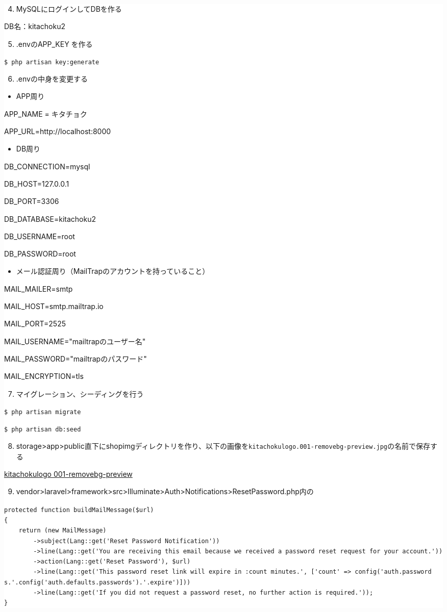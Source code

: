 4. MySQLにログインしてDBを作る

DB名：kitachoku2

5. .envのAPP_KEY を作る

`$ php artisan key:generate`

6. .envの中身を変更する

- APP周り

APP_NAME = キタチョク

APP_URL=http://localhost:8000

- DB周り

DB_CONNECTION=mysql

DB_HOST=127.0.0.1

DB_PORT=3306

DB_DATABASE=kitachoku2

DB_USERNAME=root

DB_PASSWORD=root

- メール認証周り（MailTrapのアカウントを持っていること）

MAIL_MAILER=smtp

MAIL_HOST=smtp.mailtrap.io

MAIL_PORT=2525

MAIL_USERNAME="mailtrapのユーザー名"

MAIL_PASSWORD="mailtrapのパスワード"

MAIL_ENCRYPTION=tls

7. マイグレーション、シーディングを行う

`$ php artisan migrate`

`$ php artisan db:seed`

8. storage>app>public直下にshopimgディレクトリを作り、以下の画像を`kitachokulogo.001-removebg-preview.jpg`の名前で保存する

[kitachokulogo 001-removebg-preview](https://user-images.githubusercontent.com/95161114/195748199-4134fb1e-f409-4d94-8eea-08c8193eaa02.jpg)

9. vendor>laravel>framework>src>Illuminate>Auth>Notifications>ResetPassword.php内の

```
protected function buildMailMessage($url)
{
    return (new MailMessage)
        ->subject(Lang::get('Reset Password Notification'))
        ->line(Lang::get('You are receiving this email because we received a password reset request for your account.'))
        ->action(Lang::get('Reset Password'), $url)
        ->line(Lang::get('This password reset link will expire in :count minutes.', ['count' => config('auth.passwords.'.config('auth.defaults.passwords').'.expire')]))
        ->line(Lang::get('If you did not request a password reset, no further action is required.'));
}
```
